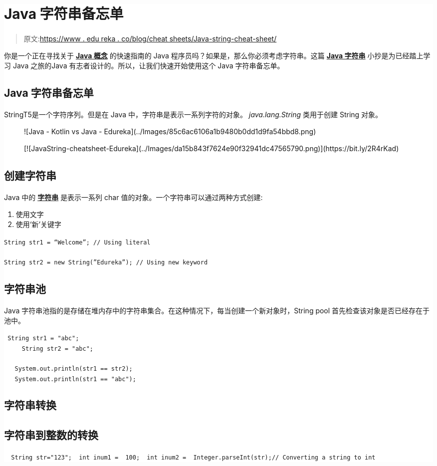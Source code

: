 # Java 字符串备忘单

> 原文:[https://www . edu reka . co/blog/cheat sheets/Java-string-cheat-sheet/](https://www.edureka.co/blog/cheatsheets/java-string-cheat-sheet/)

你是一个正在寻找关于 [**Java 概念**](https://www.edureka.co/blog/java-tutorial/) 的快速指南的 Java 程序员吗？如果是，那么你必须考虑字符串。这篇 **[Java 字符串](https://www.edureka.co/blog/java-string/)** 小抄是为已经踏上学习 Java 之旅的Java 有志者设计的。所以，让我们快速开始使用这个 Java 字符串备忘单。

## Java 字符串备忘单

StringT5是一个字符序列。但是在 Java 中，字符串是表示一系列字符的对象。 *java.lang.String* 类用于创建 String 对象。

<figure class="wpb_wrapper vc_figure">![Java - Kotlin vs Java - Edureka](../Images/85c6ac6106a1b9480b0dd1d9fa54bbd8.png)</figure>

<figure class="wpb_wrapper vc_figure">[![JavaString-cheatsheet-Edureka](../Images/da15b843f7624e90f32941dc47565790.png)](https://bit.ly/2R4rKad)</figure>

## 创建字符串

Java 中的 [**字符串**](https://www.edureka.co/blog/java-string/) 是表示一系列 char 值的对象。一个字符串可以通过两种方式创建:

1.  使用文字
2.  使用‘新’关键字

```
String str1 = “Welcome”; // Using literal

String str2 = new String(”Edureka”); // Using new keyword 
```

## 字符串池

Java 字符串池指的是存储在堆内存中的字符串集合。在这种情况下，每当创建一个新对象时，String pool 首先检查该对象是否已经存在于池中。

```
 String str1 = "abc";
     String str2 = "abc";

   System.out.println(str1 == str2);
   System.out.println(str1 == "abc"); 
```

## 字符串转换

## 字符串到整数的转换

```
  String str="123";  int inum1 =  100;  int inum2 =  Integer.parseInt(str);// Converting a string to int  
```
